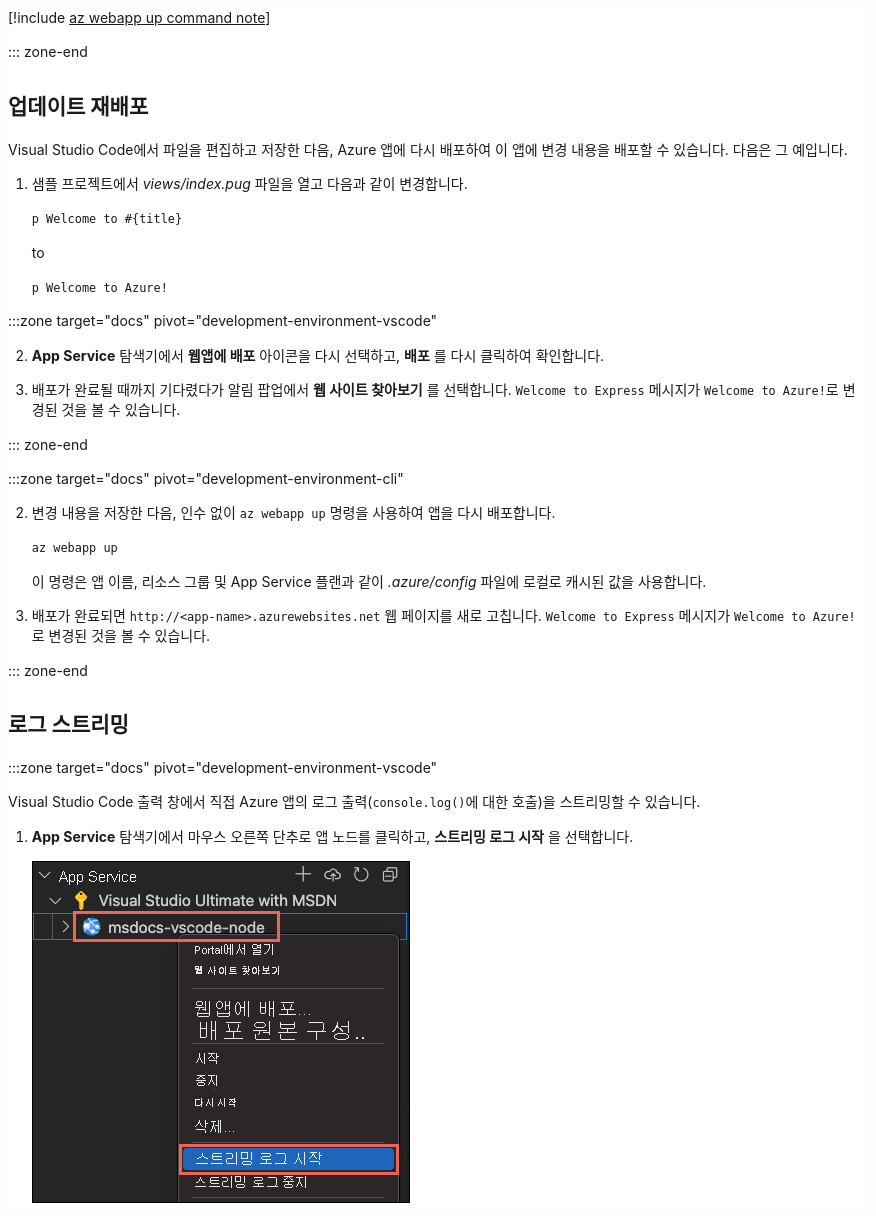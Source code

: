 [!include [az webapp up command note](../../includes/app-service-web-az-webapp-up-note.md)]

::: zone-end

## <a name="redeploy-updates"></a>업데이트 재배포

Visual Studio Code에서 파일을 편집하고 저장한 다음, Azure 앱에 다시 배포하여 이 앱에 변경 내용을 배포할 수 있습니다. 다음은 그 예입니다.

1. 샘플 프로젝트에서 *views/index.pug* 파일을 열고 다음과 같이 변경합니다.

    ```PUG
    p Welcome to #{title}
    ```

    to
    
    ```PUG
    p Welcome to Azure!
    ```

:::zone target="docs" pivot="development-environment-vscode"

2. **App Service** 탐색기에서 **웹앱에 배포** 아이콘을 다시 선택하고, **배포** 를 다시 클릭하여 확인합니다.

1. 배포가 완료될 때까지 기다렸다가 알림 팝업에서 **웹 사이트 찾아보기** 를 선택합니다. `Welcome to Express` 메시지가 `Welcome to Azure!`로 변경된 것을 볼 수 있습니다.

::: zone-end

:::zone target="docs" pivot="development-environment-cli"

2. 변경 내용을 저장한 다음, 인수 없이 `az webapp up` 명령을 사용하여 앱을 다시 배포합니다.

    ```azurecli
    az webapp up
    ```
    
    이 명령은 앱 이름, 리소스 그룹 및 App Service 플랜과 같이 *.azure/config* 파일에 로컬로 캐시된 값을 사용합니다.
    
1. 배포가 완료되면 `http://<app-name>.azurewebsites.net` 웹 페이지를 새로 고칩니다. `Welcome to Express` 메시지가 `Welcome to Azure!`로 변경된 것을 볼 수 있습니다.

::: zone-end

## <a name="stream-logs"></a>로그 스트리밍

:::zone target="docs" pivot="development-environment-vscode"

Visual Studio Code 출력 창에서 직접 Azure 앱의 로그 출력(`console.log()`에 대한 호출)을 스트리밍할 수 있습니다.

1. **App Service** 탐색기에서 마우스 오른쪽 단추로 앱 노드를 클릭하고, **스트리밍 로그 시작** 을 선택합니다.

    ![스트리밍 로그 시작](media/quickstart-nodejs/view-logs.png)
